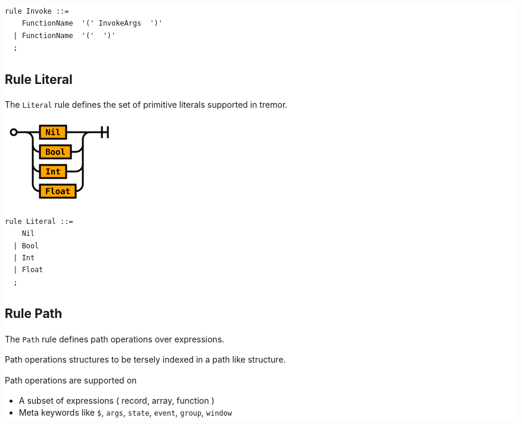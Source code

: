```ebnf
rule Invoke ::=
    FunctionName  '(' InvokeArgs  ')' 
  | FunctionName  '('  ')' 
  ;

```



## Rule Literal

The `Literal` rule defines the set of primitive literals supported in tremor.



<img src="./svg/literal.svg" alt="Literal" width="183" height="141"/>

```ebnf
rule Literal ::=
    Nil 
  | Bool 
  | Int 
  | Float 
  ;

```



## Rule Path

The `Path` rule defines path operations over expressions.

Path operations structures to be tersely indexed in a path like structure.

Path operations are supported on
* A subset of expressions ( record, array, function )
* Meta keywords like `$`, `args`, `state`, `event`, `group`, `window`



